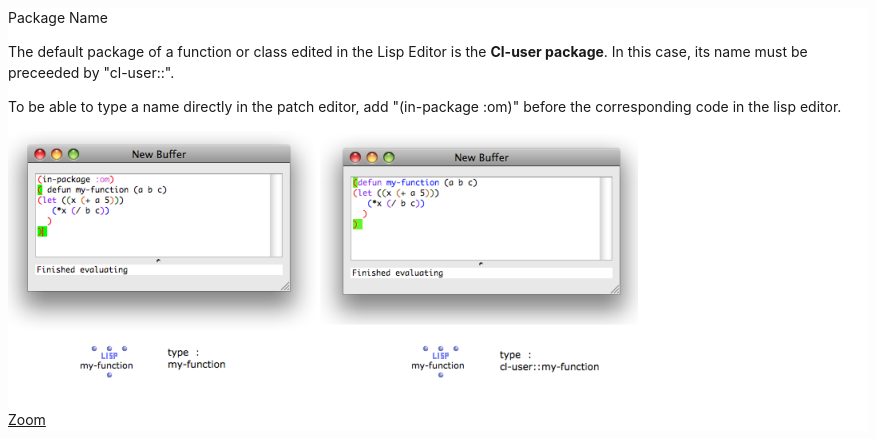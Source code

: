 </div>

</div>

</div>

<div class="bloc warning">

<div class="bloc_ti warning_ti">

<span>Package Name</span>

</div>

<div class="txt">

The default package of a function or class edited in the Lisp Editor is
the **Cl-user package**. In this case, its name must be preceeded by
"cl-user::".

To be able to type a name directly in the patch editor, add "(in-package
:om)" before the corresponding code in the lisp editor.

</div>

<div class="caption">

<div class="caption_co">

<div class="imgzFra" style="position: relative;">

![typefunction\_scr.png](../res/typefunction_scr.png)

</div>

</div>

<div class="caption_ti">

[<span>Zoom</span>](../res/typefunction_scr_1.png "Zoom (nouvelle fenêtre)")

</div>

</div>

</div>
